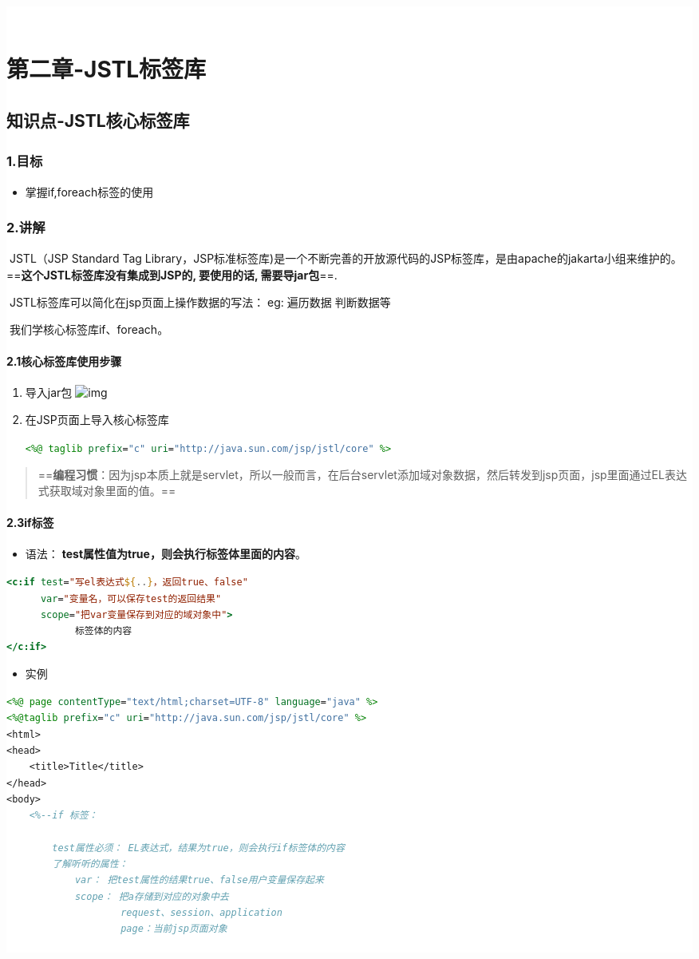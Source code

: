 



​	

# 第二章-JSTL标签库



## 知识点-JSTL核心标签库

### 1.目标

- 掌握if,foreach标签的使用

### 2.讲解

​		JSTL（JSP Standard Tag Library，JSP标准标签库)是一个不断完善的开放源代码的JSP标签库，是由apache的jakarta小组来维护的。==**这个JSTL标签库没有集成到JSP的, 要使用的话, 需要导jar包**==.

​		JSTL标签库可以简化在jsp页面上操作数据的写法：  eg:  遍历数据 判断数据等

​		我们学核心标签库if、foreach。

#### 2.1核心标签库使用步骤

1. 导入jar包 ![img](img/tu_12.png)

2. 在JSP页面上导入核心标签库

   ```jsp
   <%@ taglib prefix="c" uri="http://java.sun.com/jsp/jstl/core" %>
   ```

> ==**编程习惯**：因为jsp本质上就是servlet，所以一般而言，在后台servlet添加域对象数据，然后转发到jsp页面，jsp里面通过EL表达式获取域对象里面的值。==

#### 2.3if标签

- 语法： **test属性值为true，则会执行标签体里面的内容**。

```jsp
<c:if test="写el表达式${..}，返回true、false" 
      var="变量名，可以保存test的返回结果" 
      scope="把var变量保存到对应的域对象中">
    		标签体的内容
</c:if>
```

- 实例

```jsp
<%@ page contentType="text/html;charset=UTF-8" language="java" %>
<%@taglib prefix="c" uri="http://java.sun.com/jsp/jstl/core" %>
<html>
<head>
    <title>Title</title>
</head>
<body>
    <%--if 标签：

        test属性必须： EL表达式，结果为true，则会执行if标签体的内容
        了解听听的属性：
            var： 把test属性的结果true、false用户变量保存起来
            scope： 把a存储到对应的对象中去
                    request、session、application
                    page：当前jsp页面对象



```